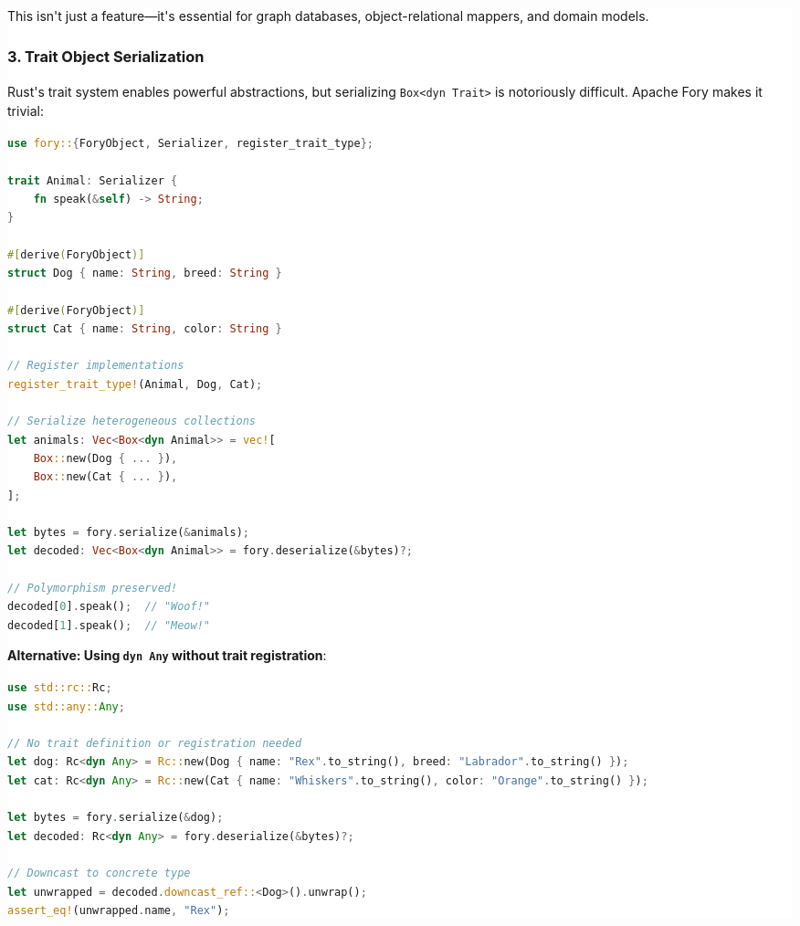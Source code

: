 This isn't just a feature—it's essential for graph databases, object-relational mappers, and domain models.

### 3. **Trait Object Serialization**

Rust's trait system enables powerful abstractions, but serializing `Box<dyn Trait>` is notoriously difficult. Apache Fory makes it trivial:

```rust
use fory::{ForyObject, Serializer, register_trait_type};

trait Animal: Serializer {
    fn speak(&self) -> String;
}

#[derive(ForyObject)]
struct Dog { name: String, breed: String }

#[derive(ForyObject)]
struct Cat { name: String, color: String }

// Register implementations
register_trait_type!(Animal, Dog, Cat);

// Serialize heterogeneous collections
let animals: Vec<Box<dyn Animal>> = vec![
    Box::new(Dog { ... }),
    Box::new(Cat { ... }),
];

let bytes = fory.serialize(&animals);
let decoded: Vec<Box<dyn Animal>> = fory.deserialize(&bytes)?;

// Polymorphism preserved!
decoded[0].speak();  // "Woof!"
decoded[1].speak();  // "Meow!"
```

**Alternative: Using `dyn Any` without trait registration**:

```rust
use std::rc::Rc;
use std::any::Any;

// No trait definition or registration needed
let dog: Rc<dyn Any> = Rc::new(Dog { name: "Rex".to_string(), breed: "Labrador".to_string() });
let cat: Rc<dyn Any> = Rc::new(Cat { name: "Whiskers".to_string(), color: "Orange".to_string() });

let bytes = fory.serialize(&dog);
let decoded: Rc<dyn Any> = fory.deserialize(&bytes)?;

// Downcast to concrete type
let unwrapped = decoded.downcast_ref::<Dog>().unwrap();
assert_eq!(unwrapped.name, "Rex");
```
